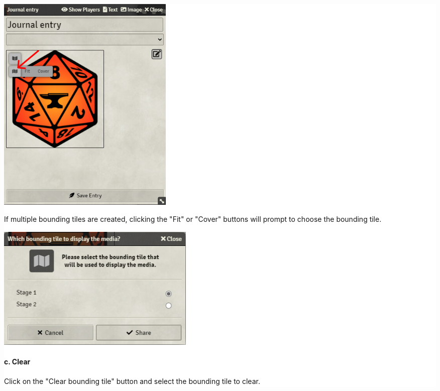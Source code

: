 <img src="./readme-assets/helper6.jpg" height="400">

If multiple bounding tiles are created, clicking the "Fit" or "Cover" buttons will prompt to choose the bounding tile.

<img src="./readme-assets/helper7.jpg" height="225">

#### c. Clear

Click on the "Clear bounding tile" button and select the bounding tile to clear.
